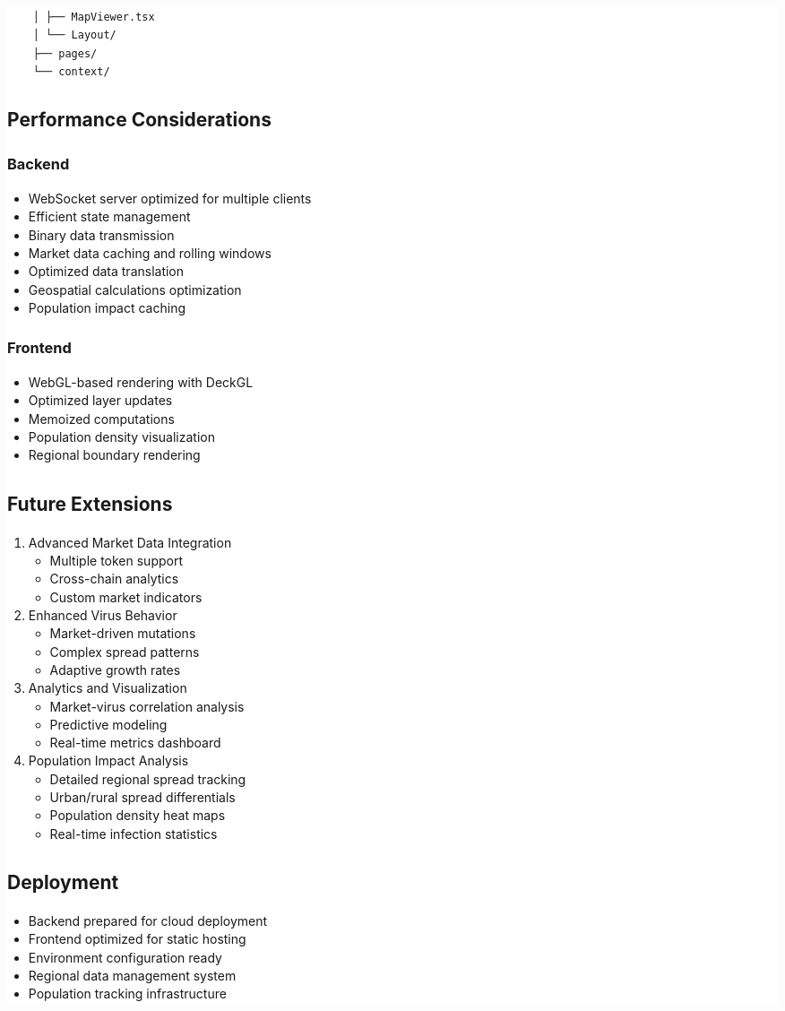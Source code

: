         │ ├── MapViewer.tsx
        │ └── Layout/
        ├── pages/
        └── context/


## Performance Considerations

### Backend
- WebSocket server optimized for multiple clients
- Efficient state management
- Binary data transmission
- Market data caching and rolling windows
- Optimized data translation
- Geospatial calculations optimization
- Population impact caching

### Frontend
- WebGL-based rendering with DeckGL
- Optimized layer updates
- Memoized computations
- Population density visualization
- Regional boundary rendering

## Future Extensions
1. Advanced Market Data Integration
   - Multiple token support
   - Cross-chain analytics
   - Custom market indicators
2. Enhanced Virus Behavior
   - Market-driven mutations
   - Complex spread patterns
   - Adaptive growth rates
3. Analytics and Visualization
   - Market-virus correlation analysis
   - Predictive modeling
   - Real-time metrics dashboard
4. Population Impact Analysis
   - Detailed regional spread tracking
   - Urban/rural spread differentials
   - Population density heat maps
   - Real-time infection statistics

## Deployment
- Backend prepared for cloud deployment
- Frontend optimized for static hosting
- Environment configuration ready
- Regional data management system
- Population tracking infrastructure